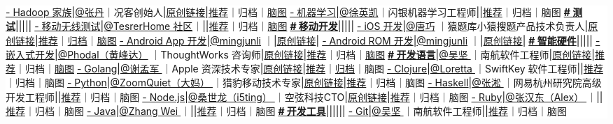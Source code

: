 [- Hadoop 家族](https://github.com/TeamStuQ/skill-map/blob/master/data/map-Hadoop.md)|[@张丹](http://blog.fens.me)｜况客创始人|[原创链接](http://blog.fens.me/series-hadoop-family/)|[推荐](https://github.com/TeamStuQ/skill-map/issues/22)｜归档｜[脑图](https://github.com/TeamStuQ/skill-map/tree/master/data/designbyStuQ/png-Hadoop-by-StuQ.png)
[- 机器学习](https://github.com/TeamStuQ/skill-map/blob/master/data/map-MachineLearning.md)|[@徐英凯](https://github.com/kevinhsu)｜闪银机器学习工程师||[推荐](https://github.com/TeamStuQ/skill-map/issues/26)｜归档｜脑图
[**# 测试**]()|||||
[- 移动无线测试](https://github.com/TeamStuQ/skill-map/blob/master/data/map-MobileWirelessTesting.md)|[@TesrerHome 社区](https://testerhome.com/)｜||[推荐](https://github.com/TeamStuQ/skill-map/issues/15)｜归档｜[脑图](https://github.com/TeamStuQ/skill-map/tree/master/data/designbyStuQ/png-MobileTesting-by-StuQ.png)
[**# 移动开发**]()|||||
[- iOS 开发](https://github.com/TeamStuQ/skill-map/blob/master/data/map-MobileDev-iOSDev.md)|[@唐巧](https://github.com/tangqiaoboy) ｜猿题库小猿搜题产品技术负责人|[原创链接](https://gist.github.com/tangqiaoboy/5fadd9ba398277680b87)|[推荐](https://github.com/TeamStuQ/skill-map/issues/14)｜[归档](https://github.com/TeamStuQ/skill-map/blob/master/data/source-iOSEngineer.md)｜[脑图](https://github.com/TeamStuQ/skill-map/tree/master/data/designbyStuQ/png-iOSDev-by-StuQ.png)
[- Android App 开发](https://github.com/TeamStuQ/skill-map/blob/master/data/map-MobileDev-AndroidDev.md)|[@mingjunli](https://github.com/mingjunli) ｜|[原创链接](http://www.jianshu.com/p/39c63eff3c36)|
[- Android ROM 开发](https://github.com/TeamStuQ/skill-map/blob/master/data/map-MobileDev-AndroidROMDev.md)|[@mingjunli](https://github.com/mingjunli) ｜|[原创链接](http://www.jianshu.com/p/0a4a33e63338)|
[**# 智能硬件**]()|||||
[- 嵌入式开发](https://github.com/TeamStuQ/skill-map/blob/master/data/map-EmbeddedEngineer.md)|[@Phodal（黄峰达）](https://github.com/phodal) ｜ThoughtWorks 咨询师|[原创链接](https://github.com/phodal/eks)|[推荐](https://github.com/TeamStuQ/skill-map/issues/21)｜归档｜[脑图](https://github.com/TeamStuQ/skill-map/tree/master/data/designbyStuQ/png-EmbeddedEngineer-by-StuQ.png)
[**# 开发语言**](https://github.com/TeamStuQ/skill-map/blob/master/data/map-DevLang-Total.md)|[@吴坚 ](https://github.com/jamsonwoo)  ｜南航软件工程师|[原创链接](https://github.com/jamsonwoo/StuQ_skill-map)|[推荐](https://github.com/TeamStuQ/skill-map/issues/18)｜归档｜[脑图](https://github.com/TeamStuQ/skill-map/tree/master/data/designbyStuQ/png-ProgrammingLanguage-by-StuQ.png)
[- Golang](https://github.com/TeamStuQ/skill-map/blob/master/data/map-DevLang-Golang.md)|[@谢孟军 ](https://github.com/astaxie) ｜Apple 资深技术专家|[原创链接](https://github.com/astaxie/build-web-application-with-golang)|[推荐](https://github.com/TeamStuQ/skill-map/issues/17)｜[归档](https://github.com/TeamStuQ/skill-map/blob/master/data/source-Dev-Golang.md)｜脑图
[- Clojure](https://github.com/TeamStuQ/skill-map/blob/master/data/map-DevLang-Clojure.md)|[@Loretta ](https://github.com/lorettahe) ｜SwiftKey 软件工程师||[推荐](https://github.com/TeamStuQ/skill-map/issues/25)｜归档｜脑图
[- Python](https://github.com/TeamStuQ/skill-map/blob/master/data/map-DevLang-Python.md)|[@ZoomQuiet（大妈） ](https://github.com/ZoomQuiet) ｜猎豹移动技术专家|[原创链接](http://wiki.zoomquiet.io/pythonic/Path2Pythoneer)|[推荐](https://github.com/TeamStuQ/skill-map/issues/30)｜归档｜脑图
[- Haskell](https://github.com/TeamStuQ/skill-map/blob/master/data/map-DevLang-Haskell.md)|[@张淞 ](https://github.com/HaskellZhangSong) ｜网易杭州研究院高级开发工程师||[推荐](https://github.com/TeamStuQ/skill-map/issues/36)｜归档｜脑图
[- Node.js](https://github.com/TeamStuQ/skill-map/blob/master/data/map-DevLang-Nodejs.md)|[@桑世龙（i5ting） ](https://github.com/i5ting) ｜空弦科技CTO|[原创链接](https://github.com/nodeonly/stack)|[推荐](https://github.com/TeamStuQ/skill-map/issues/35)｜归档｜脑图
[- Ruby](https://github.com/TeamStuQ/skill-map/blob/master/data/map-DevLang-Ruby.md)|[@张汉东（Alex） ](https://github.com/ZhangHanDong) ｜||[推荐](https://github.com/TeamStuQ/skill-map/issues/40)｜归档｜脑图
[- Java](https://github.com/TeamStuQ/skill-map/blob/master/data/map-DevLang-Java.md)|[@Zhang Wei ](https://github.com/zhangwei217245) ｜||[推荐](https://github.com/TeamStuQ/skill-map/issues/43)｜归档｜脑图
[**# 开发工具**]()||||||
[- Git](https://github.com/TeamStuQ/skill-map/blob/master/data/map-Git.md)|[@吴坚 ](https://github.com/jamsonwoo)  ｜南航软件工程师||[推荐](https://github.com/TeamStuQ/skill-map/issues/48)｜归档｜脑图
